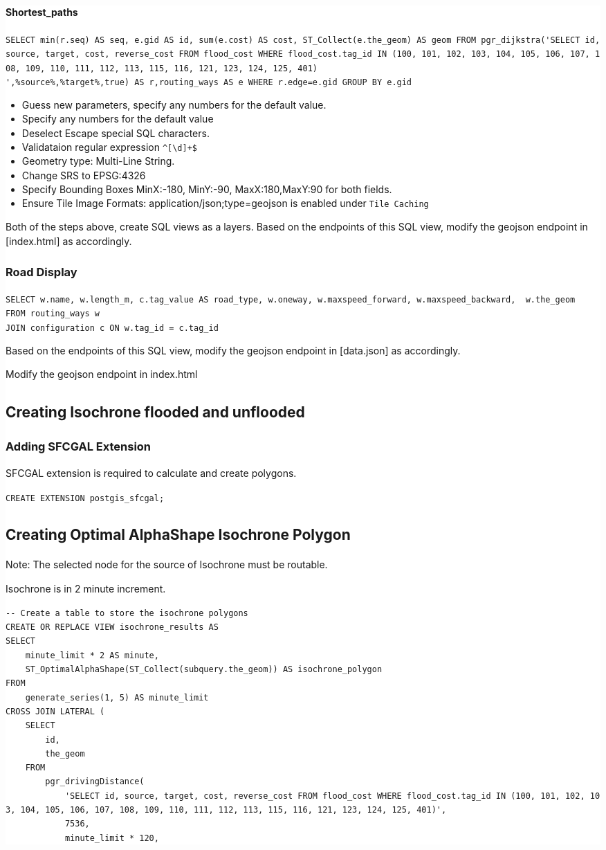 #### Shortest_paths
```
SELECT min(r.seq) AS seq, e.gid AS id, sum(e.cost) AS cost, ST_Collect(e.the_geom) AS geom FROM pgr_dijkstra('SELECT id, source, target, cost, reverse_cost FROM flood_cost WHERE flood_cost.tag_id IN (100, 101, 102, 103, 104, 105, 106, 107, 108, 109, 110, 111, 112, 113, 115, 116, 121, 123, 124, 125, 401)
',%source%,%target%,true) AS r,routing_ways AS e WHERE r.edge=e.gid GROUP BY e.gid
```

- Guess new parameters, specify any numbers for the default value.
- Specify any numbers for the default value 
- Deselect Escape special SQL characters. 
- Validataion regular expression `^[\d]+$`
- Geometry type: Multi-Line String. 
- Change SRS to EPSG:4326
- Specify Bounding Boxes MinX:-180, MinY:-90, MaxX:180,MaxY:90 for both fields.
- Ensure Tile Image Formats: application/json;type=geojson is enabled under `Tile Caching` 

Both of the steps above, create SQL views as a layers. Based on the endpoints of this SQL view, modify the geojson endpoint in [index.html] as accordingly. 

### Road Display
```
SELECT w.name, w.length_m, c.tag_value AS road_type, w.oneway, w.maxspeed_forward, w.maxspeed_backward,  w.the_geom
FROM routing_ways w
JOIN configuration c ON w.tag_id = c.tag_id
```

Based on the endpoints of this SQL view, modify the geojson endpoint in [data.json] as accordingly. 

Modify the geojson endpoint in index.html



## Creating Isochrone flooded and unflooded
### Adding  SFCGAL Extension
SFCGAL extension is required to calculate and create polygons. 
```
CREATE EXTENSION postgis_sfcgal;
```

## Creating Optimal AlphaShape Isochrone Polygon 
Note: The selected node for the source of Isochrone must be routable. 

Isochrone is in 2 minute increment. 
```
-- Create a table to store the isochrone polygons
CREATE OR REPLACE VIEW isochrone_results AS
SELECT
    minute_limit * 2 AS minute,
    ST_OptimalAlphaShape(ST_Collect(subquery.the_geom)) AS isochrone_polygon
FROM
    generate_series(1, 5) AS minute_limit
CROSS JOIN LATERAL (
    SELECT
        id,
        the_geom
    FROM
        pgr_drivingDistance(
            'SELECT id, source, target, cost, reverse_cost FROM flood_cost WHERE flood_cost.tag_id IN (100, 101, 102, 103, 104, 105, 106, 107, 108, 109, 110, 111, 112, 113, 115, 116, 121, 123, 124, 125, 401)',
            7536,
            minute_limit * 120,
```